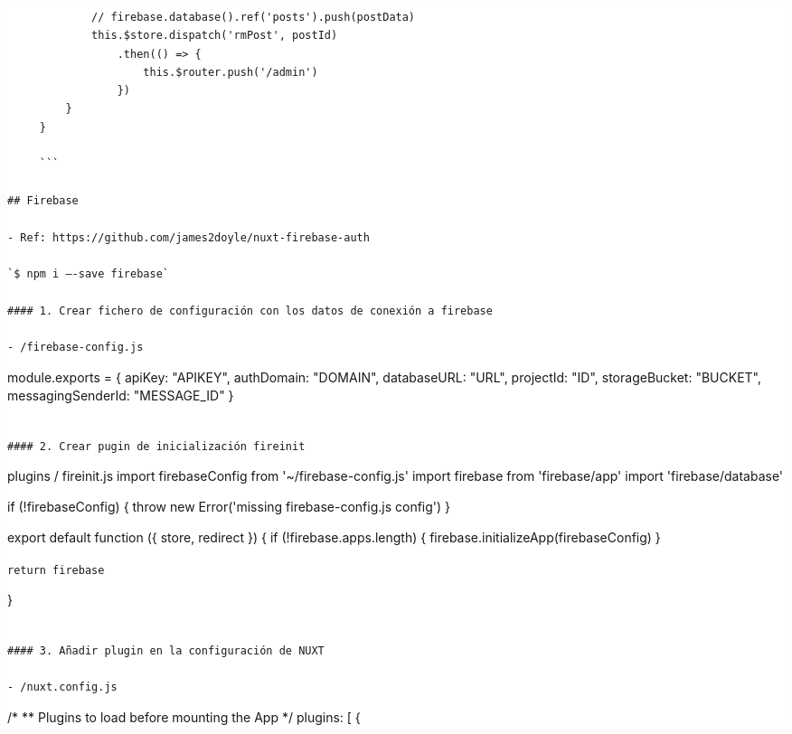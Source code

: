    ```
                // firebase.database().ref('posts').push(postData)
                this.$store.dispatch('rmPost', postId)
                    .then(() => {
                        this.$router.push('/admin')
                    })
            }
        }

        ```

## Firebase

- Ref: https://github.com/james2doyle/nuxt-firebase-auth

`$ npm i –-save firebase`

#### 1. Crear fichero de configuración con los datos de conexión a firebase

- /firebase-config.js

```
module.exports = {
    apiKey: "APIKEY",
    authDomain: "DOMAIN",
    databaseURL: "URL",
    projectId: "ID",
    storageBucket: "BUCKET",
    messagingSenderId: "MESSAGE_ID"
}
```

#### 2. Crear pugin de inicialización fireinit

```
plugins / fireinit.js
import firebaseConfig from '~/firebase-config.js'
import firebase from 'firebase/app'
import 'firebase/database'

if (!firebaseConfig) {
    throw new Error('missing firebase-config.js config')
}

export default function ({
    store,
    redirect
}) {
    if (!firebase.apps.length) {
        firebase.initializeApp(firebaseConfig)
    }

    return firebase
}
```

#### 3. Añadir plugin en la configuración de NUXT

- /nuxt.config.js

```
/*
** Plugins to load before mounting the App
*/
plugins: [
  {